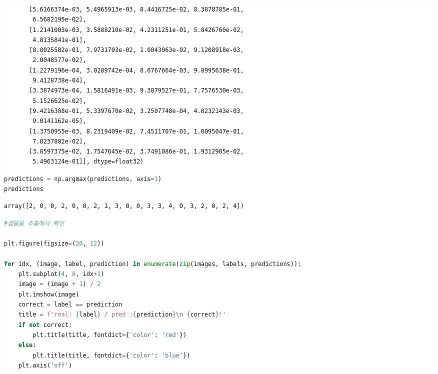            [5.6166374e-03, 5.4965913e-03, 8.4416725e-02, 8.3878785e-01,
            6.5682195e-02],
           [1.2141003e-03, 3.5888210e-02, 4.2311251e-01, 5.8426760e-02,
            4.8135841e-01],
           [8.8025582e-01, 7.9731703e-02, 1.0843063e-02, 9.1208918e-03,
            2.0048577e-02],
           [1.2279196e-04, 3.0289742e-04, 8.6767664e-03, 9.8995638e-01,
            9.4128738e-04],
           [3.3874973e-04, 1.5816491e-03, 9.3879527e-01, 7.7576530e-03,
            5.1526625e-02],
           [9.4216388e-01, 5.3397670e-02, 3.2507748e-04, 4.0232143e-03,
            9.0141162e-05],
           [1.3750955e-03, 8.2319409e-02, 7.4511707e-01, 1.0095047e-01,
            7.0237882e-02],
           [3.8597375e-02, 1.7547645e-02, 3.7491086e-01, 1.9312905e-02,
            5.4963124e-01]], dtype=float32)




```python
predictions = np.argmax(predictions, axis=1)
predictions
```




    array([2, 0, 0, 2, 0, 0, 2, 1, 3, 0, 0, 3, 3, 4, 0, 3, 2, 0, 2, 4])




```python
#샘플을 추출해서 확인

plt.figure(figsize=(20, 12))

for idx, (image, label, prediction) in enumerate(zip(images, labels, predictions)):
    plt.subplot(4, 8, idx+1)
    image = (image + 1) / 2
    plt.imshow(image)
    correct = label == prediction
    title = f'real: {label} / pred :{prediction}\n {correct}!'
    if not correct:
        plt.title(title, fontdict={'color': 'red'})
    else:
        plt.title(title, fontdict={'color': 'blue'})
    plt.axis('off')
```

